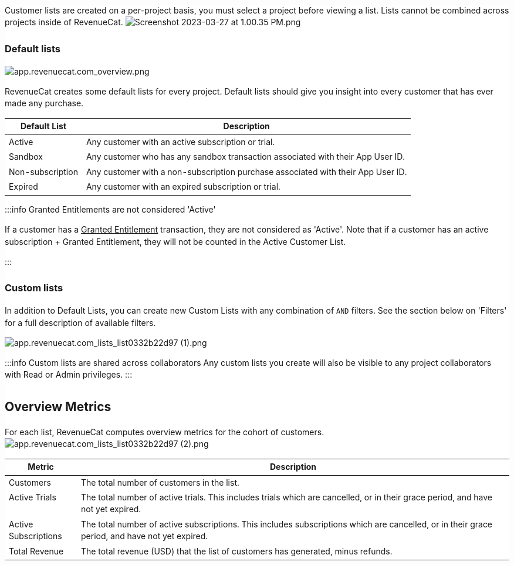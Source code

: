 Customer lists are created on a per-project basis, you must select a project before viewing a list. Lists cannot be combined across projects inside of RevenueCat.
![Screenshot 2023-03-27 at 1.00.35 PM.png](/images/d0db86e-Screenshot_2023-03-27_at_1.00.35_PM_1fcb9c6e24fe6a9a6841a6611b26e875.png)

### Default lists

![app.revenuecat.com_overview.png](/images/81b30f7-app.revenuecat.com_overview_39740967190ab04326c335f8aa308e87.png)

RevenueCat creates some default lists for every project. Default lists should give you insight into every customer that has ever made any purchase.

| Default List     | Description                                                                      |
| ---------------- | -------------------------------------------------------------------------------- |
| Active           | Any customer with an active subscription or trial.                               |
| Sandbox          | Any customer who has any sandbox transaction associated with their App User ID.  |
| Non-subscription | Any customer with a non-subscription purchase associated with their App User ID. |
| Expired          | Any customer with an expired subscription or trial.                              |

:::info Granted Entitlements are not considered 'Active'

If a customer has a [Granted Entitlement](/dashboard-and-metrics/customer-history/promotionals) transaction, they are not considered as 'Active'. Note that if a customer has an active subscription + Granted Entitlement, they will not be counted in the Active Customer List.

:::

### Custom lists

In addition to Default Lists, you can create new Custom Lists with any combination of `AND` filters. See the section below on 'Filters' for a full description of available filters.

![app.revenuecat.com_lists_list0332b22d97 (1).png](/images/94bb634-app.revenuecat.com_lists_list0332b22d97_1_358c4b9df7bdf4dfe92ff11fef6b0c37.png)

:::info Custom lists are shared across collaborators
Any custom lists you create will also be visible to any project collaborators with Read or Admin privileges.
:::

## Overview Metrics

For each list, RevenueCat computes overview metrics for the cohort of customers.
![](/images/8070e60-app.revenuecat.com_lists_list0332b22d97_2_205e85c31975ad3a86dd1b2b4dce75a5.png "app.revenuecat.com_lists_list0332b22d97 (2).png")

| Metric               | Description                                                                                                                                    |
| -------------------- | ---------------------------------------------------------------------------------------------------------------------------------------------- |
| Customers            | The total number of customers in the list.                                                                                                     |
| Active Trials        | The total number of active trials. This includes trials which are cancelled, or in their grace period, and have not yet expired.               |
| Active Subscriptions | The total number of active subscriptions. This includes subscriptions which are cancelled, or in their grace period, and have not yet expired. |
| Total Revenue        | The total revenue (USD) that the list of customers has generated, minus refunds.                                                               |
